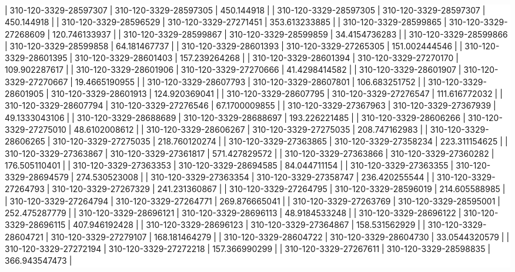 | 310-120-3329-28597307 | 310-120-3329-28597305 | 450.144918 |
| 310-120-3329-28597305 | 310-120-3329-28597307 | 450.144918 |
| 310-120-3329-28596529 | 310-120-3329-27271451 | 353.613233885 |
| 310-120-3329-28599865 | 310-120-3329-27268609 | 120.746133937 |
| 310-120-3329-28599867 | 310-120-3329-28599859 | 34.4154736283 |
| 310-120-3329-28599866 | 310-120-3329-28599858 | 64.181467737 |
| 310-120-3329-28601393 | 310-120-3329-27265305 | 151.002444546 |
| 310-120-3329-28601395 | 310-120-3329-28601403 | 157.239264268 |
| 310-120-3329-28601394 | 310-120-3329-27270170 | 109.902287617 |
| 310-120-3329-28601906 | 310-120-3329-27270666 | 41.4298414582 |
| 310-120-3329-28601907 | 310-120-3329-27270667 | 19.4665190955 |
| 310-120-3329-28607793 | 310-120-3329-28607801 | 106.683251752 |
| 310-120-3329-28601905 | 310-120-3329-28601913 | 124.920369041 |
| 310-120-3329-28607795 | 310-120-3329-27276547 | 111.616772032 |
| 310-120-3329-28607794 | 310-120-3329-27276546 | 67.1700009855 |
| 310-120-3329-27367963 | 310-120-3329-27367939 | 49.1333043106 |
| 310-120-3329-28688689 | 310-120-3329-28688697 | 193.226221485 |
| 310-120-3329-28606266 | 310-120-3329-27275010 | 48.6102008612 |
| 310-120-3329-28606267 | 310-120-3329-27275035 | 208.747162983 |
| 310-120-3329-28606265 | 310-120-3329-27275035 | 218.760120274 |
| 310-120-3329-27363865 | 310-120-3329-27358234 | 223.311154625 |
| 310-120-3329-27363867 | 310-120-3329-27361817 | 571.427829572 |
| 310-120-3329-27363866 | 310-120-3329-27360282 | 176.505110401 |
| 310-120-3329-27363353 | 310-120-3329-28694585 | 84.044711154 |
| 310-120-3329-27363355 | 310-120-3329-28694579 | 274.530523008 |
| 310-120-3329-27363354 | 310-120-3329-27358747 | 236.420255544 |
| 310-120-3329-27264793 | 310-120-3329-27267329 | 241.231360867 |
| 310-120-3329-27264795 | 310-120-3329-28596019 | 214.605588985 |
| 310-120-3329-27264794 | 310-120-3329-27264771 | 269.876665041 |
| 310-120-3329-27263769 | 310-120-3329-28595001 | 252.475287779 |
| 310-120-3329-28696121 | 310-120-3329-28696113 | 48.9184533248 |
| 310-120-3329-28696122 | 310-120-3329-28696115 | 407.946192428 |
| 310-120-3329-28696123 | 310-120-3329-27364867 | 158.531562929 |
| 310-120-3329-28604721 | 310-120-3329-27279107 | 168.181464279 |
| 310-120-3329-28604722 | 310-120-3329-28604730 | 33.0544320579 |
| 310-120-3329-27272194 | 310-120-3329-27272218 | 157.366990299 |
| 310-120-3329-27267611 | 310-120-3329-28598835 | 366.943547473 |